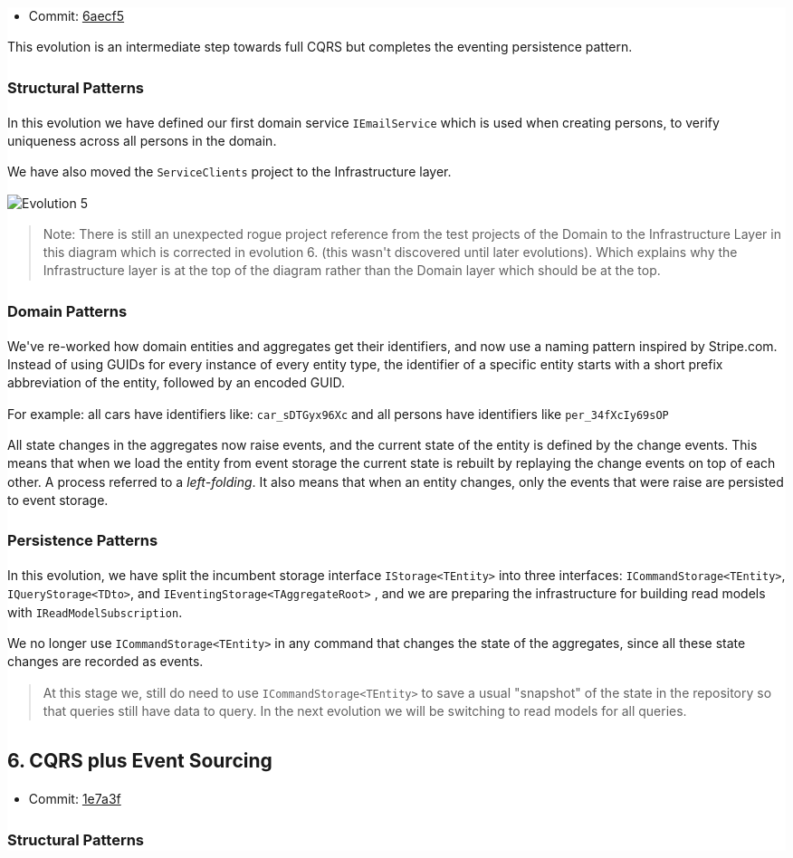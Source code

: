 *  Commit: [6aecf5](https://github.com/jezzsantos/queryany/commit/6aecf5c8944017db9e16516a67aff6471e9df6b0)

This evolution is an intermediate step towards full CQRS but completes the eventing persistence pattern.

### Structural Patterns

In this evolution we have defined our first domain service `IEmailService` which is used when creating persons, to verify uniqueness across all persons in the domain.

We have also moved the `ServiceClients` project to the Infrastructure layer.

![Evolution 5](https://raw.githubusercontent.com/wiki/jezzsantos/queryany/Images/Evo5.png)

>  Note: There is still an unexpected rogue project reference from the test projects of the Domain to the Infrastructure Layer in this diagram which is corrected in evolution 6. (this wasn't discovered until later evolutions). Which explains why the Infrastructure layer is at the top of the diagram rather than the Domain layer which should be at the top.

### Domain Patterns

  We've re-worked how domain entities and aggregates get their identifiers, and now use a naming pattern inspired by Stripe.com. Instead of using GUIDs for every instance of every entity type, the identifier of a specific entity starts with a short prefix abbreviation of the entity, followed by an encoded GUID. 

For example: all cars have identifiers like: `car_sDTGyx96Xc` and all persons have identifiers like `per_34fXcIy69sOP`  

All state changes in the aggregates now raise events, and the current state of the entity is defined by the change events. This means that when we load the entity from event storage the current state is rebuilt by replaying the change events on top of each other. A process referred to a *left-folding*. It also means that when an entity changes, only the events that were raise are persisted to event storage.

### Persistence Patterns

In this evolution, we have split the incumbent storage interface `IStorage<TEntity>` into three interfaces: `ICommandStorage<TEntity>`, `IQueryStorage<TDto>`, and `IEventingStorage<TAggregateRoot>` , and we are preparing the infrastructure for building read models with `IReadModelSubscription`.

We no longer use `ICommandStorage<TEntity>` in any command that changes the state of the aggregates, since all these state changes are recorded as events.

> At this stage we, still do need to use `ICommandStorage<TEntity>` to save a usual "snapshot" of the state in the repository so that queries still have data to query. In the next evolution we will be switching to read models for all queries.

## 6. CQRS plus Event Sourcing

*  Commit: [1e7a3f](https://github.com/jezzsantos/queryany/commit/1e7a3f0f85263a3bee34ba5b3e7878242cfb23d4)

### Structural Patterns
